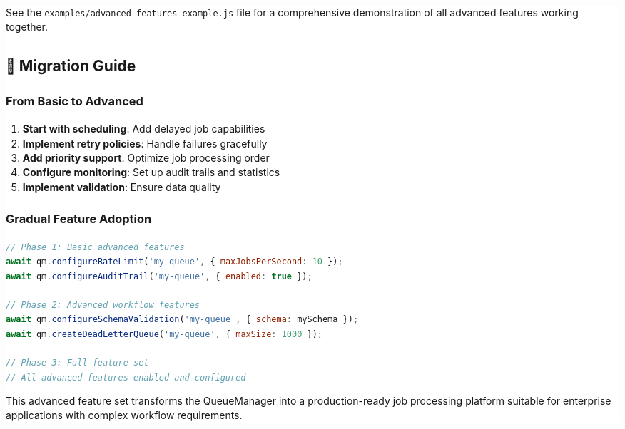 See the `examples/advanced-features-example.js` file for a comprehensive demonstration of all advanced features working together.

## 🔄 Migration Guide

### From Basic to Advanced
1. **Start with scheduling**: Add delayed job capabilities
2. **Implement retry policies**: Handle failures gracefully
3. **Add priority support**: Optimize job processing order
4. **Configure monitoring**: Set up audit trails and statistics
5. **Implement validation**: Ensure data quality

### Gradual Feature Adoption
```javascript
// Phase 1: Basic advanced features
await qm.configureRateLimit('my-queue', { maxJobsPerSecond: 10 });
await qm.configureAuditTrail('my-queue', { enabled: true });

// Phase 2: Advanced workflow features
await qm.configureSchemaValidation('my-queue', { schema: mySchema });
await qm.createDeadLetterQueue('my-queue', { maxSize: 1000 });

// Phase 3: Full feature set
// All advanced features enabled and configured
```

This advanced feature set transforms the QueueManager into a production-ready job processing platform suitable for enterprise applications with complex workflow requirements.

